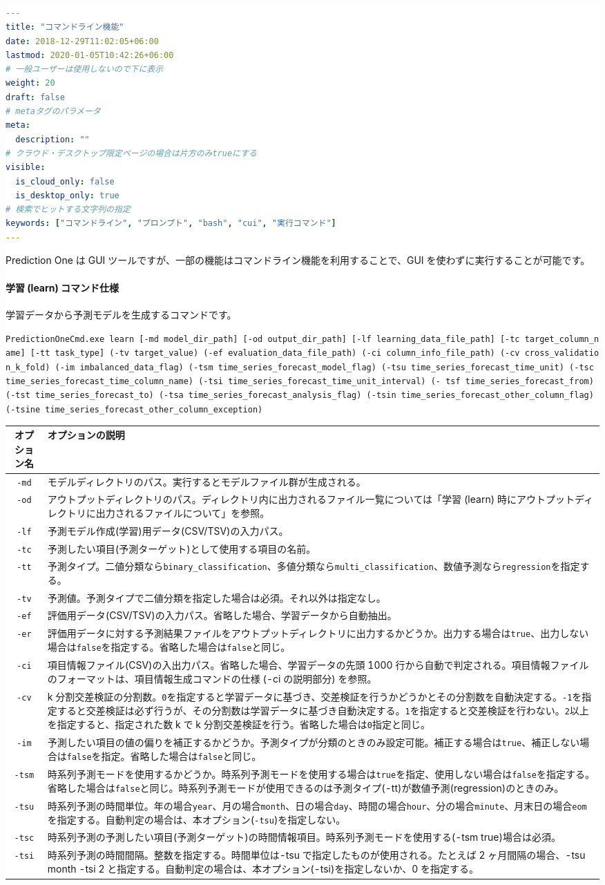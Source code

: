 ```yaml
---
title: "コマンドライン機能"
date: 2018-12-29T11:02:05+06:00
lastmod: 2020-01-05T10:42:26+06:00
# 一般ユーザーは使用しないので下に表示
weight: 20
draft: false
# metaタグのパラメータ
meta:
  description: ""
# クラウド・デスクトップ限定ページの場合は片方のみtrueにする
visible:
  is_cloud_only: false
  is_desktop_only: true
# 検索でヒットする文字列の指定
keywords: ["コマンドライン", "プロンプト", "bash", "cui", "実行コマンド"]
---
```


Prediction One は GUI ツールですが、一部の機能はコマンドライン機能を利用することで、GUI を使わずに実行することが可能です。

#### 学習 (learn) コマンド仕様


学習データから予測モデルを生成するコマンドです。

`PredictionOneCmd.exe learn [-md model_dir_path] [-od output_dir_path] [-lf learning_data_file_path] [-tc target_column_name] [-tt task_type] (-tv target_value) (-ef evaluation_data_file_path) (-ci column_info_file_path) (-cv cross_validation_k_fold) (-im imbalanced_data_flag) (-tsm time_series_forecast_model_flag) (-tsu time_series_forecast_time_unit) (-tsc time_series_forecast_time_column_name) (-tsi time_series_forecast_time_unit_interval) (- tsf time_series_forecast_from) (-tst time_series_forecast_to) (-tsa time_series_forecast_analysis_flag) (-tsin time_series_forecast_other_column_flag) (-tsine time_series_forecast_other_column_exception)`

<div class="command-line">

| オプション名 | オプションの説明                                                                                                                                                                                                                                                                                                             |
| :----------: | :--------------------------------------------------------------------------------------------------------------------------------------------------------------------------------------------------------------------------------------------------------------------------------------------------------------------------- |
|    `-md`     | モデルディレクトリのパス。実行するとモデルファイル群が生成される。                                                                                                                                                                                                                                                           |
|    `-od`     | アウトプットディレクトリのパス。ディレクトリ内に出力されるファイル一覧については「学習 (learn) 時にアウトプットディレクトリに出力されるファイルについて」を参照。                                                                                                                                                            |
|    `-lf`     | 予測モデル作成(学習)用データ(CSV/TSV)の入力パス。                                                                                                                                                                                                                                                                                            |
|    `-tc`     | 予測したい項目(予測ターゲット)として使用する項目の名前。                                                                                                                                                                                                                                                                     |
|    `-tt`     | 予測タイプ。二値分類なら`binary_classification`、多値分類なら`multi_classification`、数値予測なら`regression`を指定する。                                                                                                                                                                                                    |
|    `-tv`     | 予測値。予測タイプで二値分類を指定した場合は必須。それ以外は指定なし。                                                                                                                                                                                                                                                       |
|    `-ef`     | 評価用データ(CSV/TSV)の入力パス。省略した場合、学習データから自動抽出。                                                                                                                                                                                                                                                      |
|    `-er`     | 評価用データに対する予測結果ファイルをアウトプットディレクトリに出力するかどうか。出力する場合は`true`、出力しない場合は`false`を指定する。省略した場合は`false`と同じ。                                                                                                                                                     |
|    `-ci`     | 項目情報ファイル(CSV)の入出力パス。省略した場合、学習データの先頭 1000 行から自動で判定される。項目情報ファイルのフォーマットは、項目情報生成コマンドの仕様 (-ci の説明部分) を参照。                                                                                                                                        |
|    `-cv`     | k 分割交差検証の分割数。`0`を指定すると学習データに基づき、交差検証を行うかどうかとその分割数を自動決定する。`-1`を指定すると交差検証は必ず行うが、その分割数は学習データに基づき自動決定する。`1`を指定すると交差検証を行わない。`2`以上を指定すると、指定された数 k で k 分割交差検証を行う。省略した場合は`0`指定と同じ。 |
|    `-im`     | 予測したい項目の値の偏りを補正するかどうか。予測タイプが分類のときのみ設定可能。補正する場合は`true`、補正しない場合は`false`を指定。省略した場合は`false`と同じ。                                                                                                                                                           |
|    `-tsm`    | 時系列予測モードを使用するかどうか。時系列予測モードを使用する場合は`true`を指定、使用しない場合は`false`を指定する。省略した場合は`false`と同じ。時系列予測モードが使用できるのは予測タイプ(-tt)が数値予測(regression)のときのみ。                                                                                          |
|    `-tsu`    | 時系列予測の時間単位。年の場合`year`、月の場合`month`、日の場合`day`、時間の場合`hour`、分の場合`minute`、月末日の場合`eom`を指定する。自動判定の場合は、本オプション(`-tsu`)を指定しない。                                                                                                                                  |
|    `-tsc`    | 時系列予測の予測したい項目(予測ターゲット)の時間情報項目。時系列予測モードを使用する(-tsm true)場合は必須。                                                                                                                                                                                                                  |
|    `-tsi`    | 時系列予測の時間間隔。整数を指定する。時間単位は-tsu で指定したものが使用される。たとえば 2 ヶ月間隔の場合、-tsu month -tsi 2 と指定する。自動判定の場合は、本オプション(-tsi)を指定しないか、0 を指定する。                                                                                                                   |